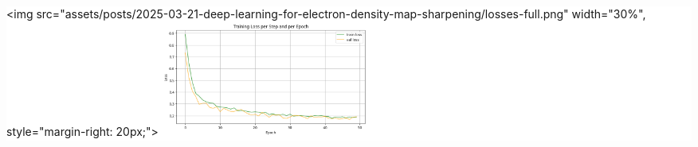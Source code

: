   <img src="assets/posts/2025-03-21-deep-learning-for-electron-density-map-sharpening/losses-full.png" width="30%", style="margin-right: 20px;">
  <img src="assets/posts/2025-03-21-deep-learning-for-electron-density-map-sharpening/losses-small.png" width="30%">
</p>

